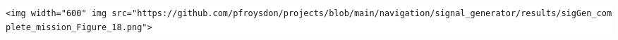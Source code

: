 	<img width="600" img src="https://github.com/pfroysdon/projects/blob/main/navigation/signal_generator/results/sigGen_complete_mission_Figure_18.png">
</p>
<p align="center">